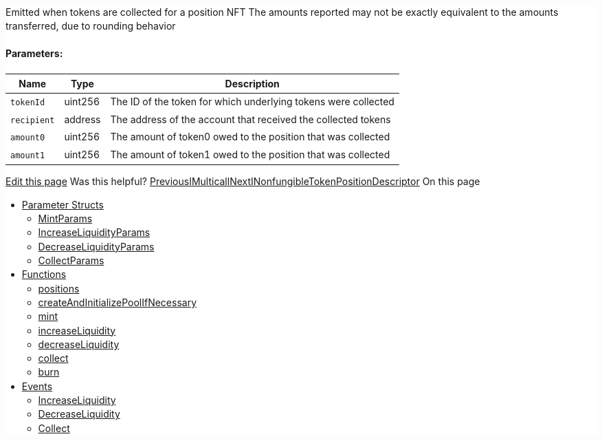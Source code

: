 Emitted when tokens are collected for a position NFT
The amounts reported may not be exactly equivalent to the amounts transferred, due to rounding behavior
#### Parameters:[​](https://docs.uniswap.org/contracts/v3/reference/periphery/interfaces/INonfungiblePositionManager#parameters-9 "Direct link to Parameters:")
Name| Type| Description  
---|---|---  
`tokenId`| uint256| The ID of the token for which underlying tokens were collected  
`recipient`| address| The address of the account that received the collected tokens  
`amount0`| uint256| The amount of token0 owed to the position that was collected  
`amount1`| uint256| The amount of token1 owed to the position that was collected  
[Edit this page](https://github.com/uniswap/uniswap-docs/tree/main/docs/contracts/v3/reference/periphery/interfaces/INonfungiblePositionManager.md)
Was this helpful?
[PreviousIMulticall](https://docs.uniswap.org/contracts/v3/reference/periphery/interfaces/IMulticall)[NextINonfungibleTokenPositionDescriptor](https://docs.uniswap.org/contracts/v3/reference/periphery/interfaces/INonfungibleTokenPositionDescriptor)
On this page
  * [Parameter Structs](https://docs.uniswap.org/contracts/v3/reference/periphery/interfaces/INonfungiblePositionManager#parameter-structs)
    * [MintParams](https://docs.uniswap.org/contracts/v3/reference/periphery/interfaces/INonfungiblePositionManager#mintparams)
    * [IncreaseLiquidityParams](https://docs.uniswap.org/contracts/v3/reference/periphery/interfaces/INonfungiblePositionManager#increaseliquidityparams)
    * [DecreaseLiquidityParams](https://docs.uniswap.org/contracts/v3/reference/periphery/interfaces/INonfungiblePositionManager#decreaseliquidityparams)
    * [CollectParams](https://docs.uniswap.org/contracts/v3/reference/periphery/interfaces/INonfungiblePositionManager#collectparams)
  * [Functions](https://docs.uniswap.org/contracts/v3/reference/periphery/interfaces/INonfungiblePositionManager#functions)
    * [positions](https://docs.uniswap.org/contracts/v3/reference/periphery/interfaces/INonfungiblePositionManager#positions)
    * [createAndInitializePoolIfNecessary](https://docs.uniswap.org/contracts/v3/reference/periphery/interfaces/INonfungiblePositionManager#createandinitializepoolifnecessary)
    * [mint](https://docs.uniswap.org/contracts/v3/reference/periphery/interfaces/INonfungiblePositionManager#mint)
    * [increaseLiquidity](https://docs.uniswap.org/contracts/v3/reference/periphery/interfaces/INonfungiblePositionManager#increaseliquidity)
    * [decreaseLiquidity](https://docs.uniswap.org/contracts/v3/reference/periphery/interfaces/INonfungiblePositionManager#decreaseliquidity)
    * [collect](https://docs.uniswap.org/contracts/v3/reference/periphery/interfaces/INonfungiblePositionManager#collect)
    * [burn](https://docs.uniswap.org/contracts/v3/reference/periphery/interfaces/INonfungiblePositionManager#burn)
  * [Events](https://docs.uniswap.org/contracts/v3/reference/periphery/interfaces/INonfungiblePositionManager#events)
    * [IncreaseLiquidity](https://docs.uniswap.org/contracts/v3/reference/periphery/interfaces/INonfungiblePositionManager#increaseliquidity-1)
    * [DecreaseLiquidity](https://docs.uniswap.org/contracts/v3/reference/periphery/interfaces/INonfungiblePositionManager#decreaseliquidity-1)
    * [Collect](https://docs.uniswap.org/contracts/v3/reference/periphery/interfaces/INonfungiblePositionManager#collect-1)
